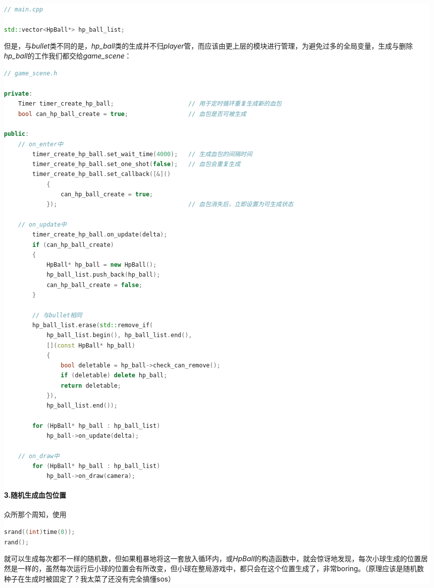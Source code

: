 ```cpp
// main.cpp

std::vector<HpBall*> hp_ball_list;
```
但是，与*bullet*类不同的是，*hp_ball*类的生成并不归*player*管，而应该由更上层的模块进行管理，为避免过多的全局变量，生成与删除*hp_ball*的工作我们都交给*game_scene*：
```cpp
// game_scene.h

private:
    Timer timer_create_hp_ball;                     // 用于定时循环重复生成新的血包
	bool can_hp_ball_create = true;                 // 血包是否可被生成

public:
    // on_enter中
		timer_create_hp_ball.set_wait_time(4000);   // 生成血包的间隔时间
		timer_create_hp_ball.set_one_shot(false);   // 血包会重复生成
		timer_create_hp_ball.set_callback([&]()     
			{
				can_hp_ball_create = true;
			});                                     // 血包消失后，立即设置为可生成状态

    // on_update中
		timer_create_hp_ball.on_update(delta);
		if (can_hp_ball_create)
		{
			HpBall* hp_ball = new HpBall();
			hp_ball_list.push_back(hp_ball);
			can_hp_ball_create = false;
		}

        // 与bullet相同
		hp_ball_list.erase(std::remove_if(
			hp_ball_list.begin(), hp_ball_list.end(),
			[](const HpBall* hp_ball)
			{
				bool deletable = hp_ball->check_can_remove();
				if (deletable) delete hp_ball;
				return deletable;
			}),
			hp_ball_list.end());

		for (HpBall* hp_ball : hp_ball_list)
			hp_ball->on_update(delta);

    // on_draw中
    	for (HpBall* hp_ball : hp_ball_list)
		    hp_ball->on_draw(camera);
```
#### **3.随机生成血包位置**
众所那个周知，使用
```cpp
srand((int)time(0));
rand();
```
就可以生成每次都不一样的随机数，但如果粗暴地将这一套放入循环内，或*HpBall*的构造函数中，就会惊讶地发现，每次小球生成的位置居然是一样的，虽然每次运行后小球的位置会有所改变，但小球在整局游戏中，都只会在这个位置生成了，非常boring。（原理应该是随机数种子在生成时被固定了？我太菜了还没有完全搞懂sos）
